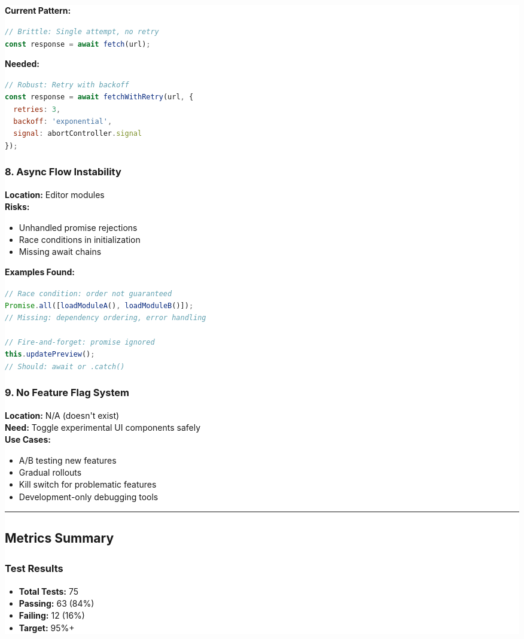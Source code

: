 **Current Pattern:**
```javascript
// Brittle: Single attempt, no retry
const response = await fetch(url);
```

**Needed:**
```javascript
// Robust: Retry with backoff
const response = await fetchWithRetry(url, { 
  retries: 3, 
  backoff: 'exponential',
  signal: abortController.signal 
});
```

### 8. Async Flow Instability
**Location:** Editor modules  
**Risks:**
- Unhandled promise rejections
- Race conditions in initialization
- Missing await chains

**Examples Found:**
```javascript
// Race condition: order not guaranteed
Promise.all([loadModuleA(), loadModuleB()]); 
// Missing: dependency ordering, error handling

// Fire-and-forget: promise ignored
this.updatePreview(); 
// Should: await or .catch()
```

### 9. No Feature Flag System
**Location:** N/A (doesn't exist)  
**Need:** Toggle experimental UI components safely  
**Use Cases:**
- A/B testing new features
- Gradual rollouts
- Kill switch for problematic features
- Development-only debugging tools

---

## Metrics Summary

### Test Results
- **Total Tests:** 75
- **Passing:** 63 (84%)
- **Failing:** 12 (16%)
- **Target:** 95%+
